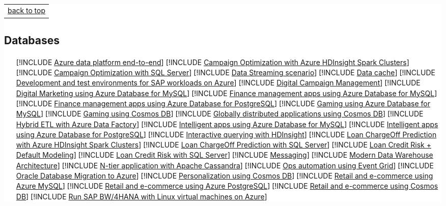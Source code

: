 </ul>

||
|--:|
|<a href="#">back to top</a>|

## Databases
<ul class="grid">

[!INCLUDE [Azure data platform end-to-end](../../includes/cards/data-platform-end-to-end.md)]
[!INCLUDE [Campaign Optimization with Azure HDInsight Spark Clusters](../../includes/cards/campaign-optimization-with-azure-hdinsight-spark-clusters.md)]
[!INCLUDE [Campaign Optimization with SQL Server](../../includes/cards/campaign-optimization-with-sql-server.md)]
[!INCLUDE [Data Streaming scenario](../../includes/cards/data-streaming-scenario.md)]
[!INCLUDE [Data cache](../../includes/cards/data-cache-with-redis-cache.md)]
[!INCLUDE [Development and test environments for SAP workloads on Azure](../../includes/cards/sap-dev-test.md)]
[!INCLUDE [Digital Campaign Management](../../includes/cards/digital-marketing-using-azure-database-for-postgresql.md)]
[!INCLUDE [Digital Marketing using Azure Database for MySQL](../../includes/cards/digital-marketing-using-azure-database-for-mysql.md)]
[!INCLUDE [Finance management apps using Azure Database for MySQL](../../includes/cards/finance-management-apps-using-azure-database-for-mysql.md)]
[!INCLUDE [Finance management apps using Azure Database for PostgreSQL](../../includes/cards/finance-management-apps-using-azure-database-for-postgresql.md)]
[!INCLUDE [Gaming using Azure Database for MySQL](../../includes/cards/gaming-using-azure-database-for-mysql.md)]
[!INCLUDE [Gaming using Cosmos DB](../../includes/cards/gaming-using-cosmos-db.md)]
[!INCLUDE [Globally distributed applications using Cosmos DB](../../includes/cards/globally-distributed-mission-critical-applications-using-cosmos-db.md)]
[!INCLUDE [Hybrid ETL with Azure Data Factory](../../includes/cards/hybrid-etl-with-adf.md)]
[!INCLUDE [Intelligent apps using Azure Database for MySQL](../../includes/cards/intelligent-apps-using-azure-database-for-mysql.md)]
[!INCLUDE [Intelligent apps using Azure Database for PostgreSQL](../../includes/cards/intelligent-apps-using-azure-database-for-postgresql.md)]
[!INCLUDE [Interactive querying with HDInsight](../../includes/cards/interactive-querying-with-hdinsight.md)]
[!INCLUDE [Loan ChargeOff Prediction with Azure HDInsight Spark Clusters](../../includes/cards/loan-chargeoff-prediction-with-azure-hdinsight-spark-clusters.md)]
[!INCLUDE [Loan ChargeOff Prediction with SQL Server](../../includes/cards/loan-chargeoff-prediction-with-sql-server.md)]
[!INCLUDE [Loan Credit Risk + Default Modeling](../../includes/cards/loan-credit-risk-analyzer-and-default-modeling.md)]
[!INCLUDE [Loan Credit Risk with SQL Server](../../includes/cards/loan-credit-risk-with-sql-server.md)]
[!INCLUDE [Messaging](../../includes/cards/messaging.md)]
[!INCLUDE [Modern Data Warehouse Architecture](../../includes/cards/modern-data-warehouse.md)]
[!INCLUDE [N-tier application with Apache Cassandra](../../includes/cards/n-tier-cassandra.md)]
[!INCLUDE [Ops automation using Event Grid](../../includes/cards/ops-automation-using-event-grid.md)]
[!INCLUDE [Oracle Database Migration to Azure](../../includes/cards/reference-architecture-for-oracle-database-migration-to-azure.md)]
[!INCLUDE [Personalization using Cosmos DB](../../includes/cards/personalization-using-cosmos-db.md)]
[!INCLUDE [Retail and e-commerce using Azure MySQL](../../includes/cards/retail-and-ecommerce-using-azure-database-for-mysql.md)]
[!INCLUDE [Retail and e-commerce using Azure PostgreSQL](../../includes/cards/retail-and-ecommerce-using-azure-database-for-postgresql.md)]
[!INCLUDE [Retail and e-commerce using Cosmos DB](../../includes/cards/retail-and-e-commerce-using-cosmos-db.md)]
[!INCLUDE [Run SAP BW/4HANA with Linux virtual machines on Azure](../../includes/cards/run-sap-bw4hana-with-linux-virtual-machines.md)]
